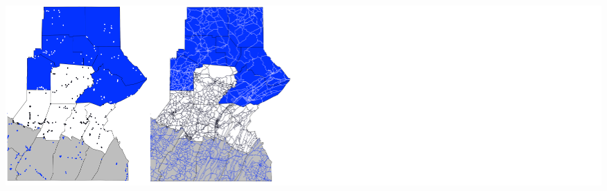<img src="./img/image-20200417171754934.png" alt="image-20200417171754934" style="zoom:25%;" /><img src="./img/image-20200417172014912.png" style="zoom:25%">